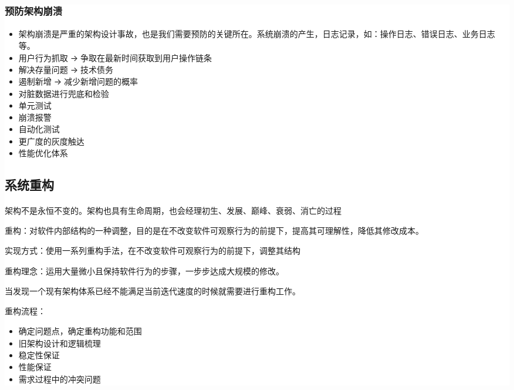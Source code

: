### 预防架构崩溃

+ 架构崩溃是严重的架构设计事故，也是我们需要预防的关键所在。系统崩溃的产生，日志记录，如：操作日志、错误日志、业务日志等。
+ 用户行为抓取 -> 争取在最新时间获取到用户操作链条
+ 解决存量问题 -> 技术债务
+ 遏制新增 -> 减少新增问题的概率
+ 对脏数据进行兜底和检验
+ 单元测试
+ 崩溃报警
+ 自动化测试
+ 更广度的灰度触达
+ 性能优化体系

## 系统重构

架构不是永恒不变的。架构也具有生命周期，也会经理初生、发展、巅峰、衰弱、消亡的过程

重构：对软件内部结构的一种调整，目的是在不改变软件可观察行为的前提下，提高其可理解性，降低其修改成本。

实现方式：使用一系列重构手法，在不改变软件可观察行为的前提下，调整其结构

重构理念：运用大量微小且保持软件行为的步骤，一步步达成大规模的修改。

当发现一个现有架构体系已经不能满足当前迭代速度的时候就需要进行重构工作。

重构流程：

+ 确定问题点，确定重构功能和范围
+ 旧架构设计和逻辑梳理
+ 稳定性保证
+ 性能保证
+ 需求过程中的冲突问题
